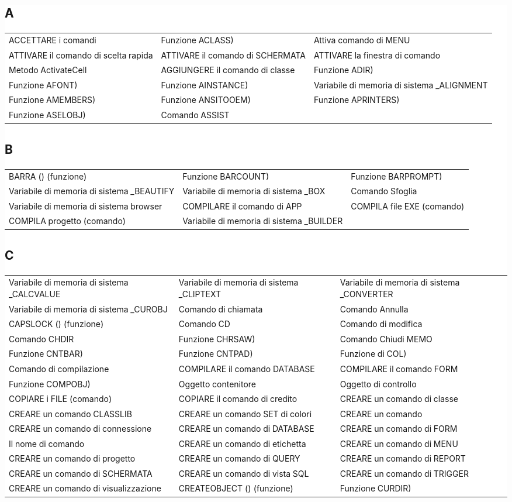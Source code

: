 ## <a name="a"></a>A  
  
||||  
|-|-|-|  
|ACCETTARE i comandi|Funzione ACLASS)|Attiva comando di MENU|  
|ATTIVARE il comando di scelta rapida|ATTIVARE il comando di SCHERMATA|ATTIVARE la finestra di comando|  
|Metodo ActivateCell|AGGIUNGERE il comando di classe|Funzione ADIR)|  
|Funzione AFONT)|Funzione AINSTANCE)|Variabile di memoria di sistema _ALIGNMENT|  
|Funzione AMEMBERS)|Funzione ANSITOOEM)|Funzione APRINTERS)|  
|Funzione ASELOBJ)|Comando ASSIST||  
  
## <a name="b"></a>B  
  
||||  
|-|-|-|  
|BARRA () (funzione)|Funzione BARCOUNT)|Funzione BARPROMPT)|  
|Variabile di memoria di sistema _BEAUTIFY|Variabile di memoria di sistema _BOX|Comando Sfoglia|  
|Variabile di memoria di sistema browser|COMPILARE il comando di APP|COMPILA file EXE (comando)|  
|COMPILA progetto (comando)|Variabile di memoria di sistema _BUILDER||  
  
## <a name="c"></a>C  
  
||||  
|-|-|-|  
|Variabile di memoria di sistema _CALCVALUE|Variabile di memoria di sistema _CLIPTEXT|Variabile di memoria di sistema _CONVERTER|  
|Variabile di memoria di sistema _CUROBJ|Comando di chiamata|Comando Annulla|  
|CAPSLOCK () (funzione)|Comando CD|Comando di modifica|  
|Comando CHDIR|Funzione CHRSAW)|Comando Chiudi MEMO|  
|Funzione CNTBAR)|Funzione CNTPAD)|Funzione di COL)|  
|Comando di compilazione|COMPILARE il comando DATABASE|COMPILARE il comando FORM|  
|Funzione COMPOBJ)|Oggetto contenitore|Oggetto di controllo|  
|COPIARE i FILE (comando)|COPIARE il comando di credito|CREARE un comando di classe|  
|CREARE un comando CLASSLIB|CREARE un comando SET di colori|CREARE un comando|  
|CREARE un comando di connessione|CREARE un comando di DATABASE|CREARE un comando di FORM|  
|Il nome di comando|CREARE un comando di etichetta|CREARE un comando di MENU|  
|CREARE un comando di progetto|CREARE un comando di QUERY|CREARE un comando di REPORT|  
|CREARE un comando di SCHERMATA|CREARE un comando di vista SQL|CREARE un comando di TRIGGER|  
|CREARE un comando di visualizzazione|CREATEOBJECT () (funzione)|Funzione CURDIR)|  
  